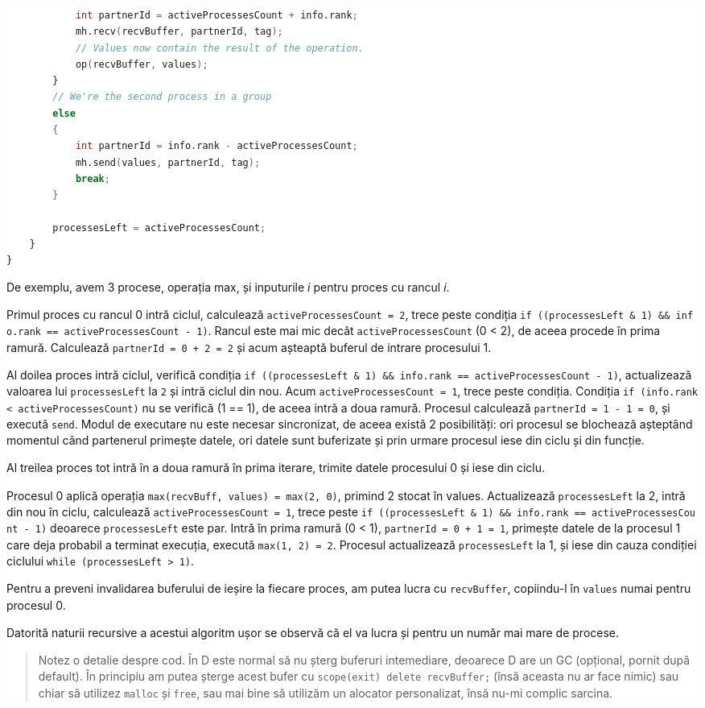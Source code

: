 ```d
            int partnerId = activeProcessesCount + info.rank;
            mh.recv(recvBuffer, partnerId, tag);
            // Values now contain the result of the operation.
            op(recvBuffer, values);
        }
        // We're the second process in a group
        else
        {
            int partnerId = info.rank - activeProcessesCount;
            mh.send(values, partnerId, tag);
            break;
        }

        processesLeft = activeProcessesCount;
    }
}
```

De exemplu, avem 3 procese, operația max, și inputurile $i$ pentru proces cu rancul $i$.

Primul proces cu rancul 0 intră ciclul, calculează `activeProcessesCount = 2`, trece peste condiția `if ((processesLeft & 1) && info.rank == activeProcessesCount - 1)`.
Rancul este mai mic decât `activeProcessesCount` (0 < 2), de aceea procede în prima ramură.
Calculează `partnerId = 0 + 2 = 2` și acum așteaptă buferul de intrare procesului 1.

Al doilea proces intră ciclul, verifică condiția `if ((processesLeft & 1) && info.rank == activeProcessesCount - 1)`, actualizează valoarea lui `processesLeft` la `2` și intră ciclul din nou.
Acum `activeProcessesCount = 1`, trece peste condiția. 
Condiția `if (info.rank < activeProcessesCount)` nu se verifică (1 == 1), de aceea intră a doua ramură.
Procesul calculează `partnerId = 1 - 1 = 0`, și execută `send`.
Modul de executare nu este necesar sincronizat, de aceea există 2 posibilități: ori procesul se blochează așteptând momentul când partenerul primește datele, ori datele sunt buferizate și prin urmare procesul iese din ciclu și din funcție.

Al treilea proces tot intră în a doua ramură în prima iterare, trimite datele procesului 0 și iese din ciclu.

Procesul 0 aplică operația `max(recvBuff, values) = max(2, 0)`, primind 2 stocat în values.
Actualizează `processesLeft` la 2, intră din nou în ciclu, calculează `activeProcessesCount = 1`, trece peste `if ((processesLeft & 1) && info.rank == activeProcessesCount - 1)` deoarece `processesLeft` este par.
Intră în prima ramură (0 < 1), `partnerId = 0 + 1 = 1`, primește datele de la procesul 1 care deja probabil a terminat execuția, execută `max(1, 2) = 2`.
Procesul actualizează `processesLeft` la 1, și iese din cauza condiției ciclului `while (processesLeft > 1)`.

Pentru a preveni invalidarea buferului de ieșire la fiecare proces, am putea lucra cu `recvBuffer`, copiindu-l în `values` numai pentru procesul 0.

Datorită naturii recursive a acestui algoritm ușor se observă că el va lucra și pentru un număr mai mare de procese.

> Notez o detalie despre cod. În D este normal să nu șterg buferuri intemediare, deoarece D are un GC (opțional, pornit după default). 
> În principiu am putea șterge acest bufer cu `scope(exit) delete recvBuffer;` (însă aceasta nu ar face nimic) sau chiar să utilizez `malloc` și `free`, sau mai bine să utilizăm un alocator personalizat, însă nu-mi complic sarcina.
